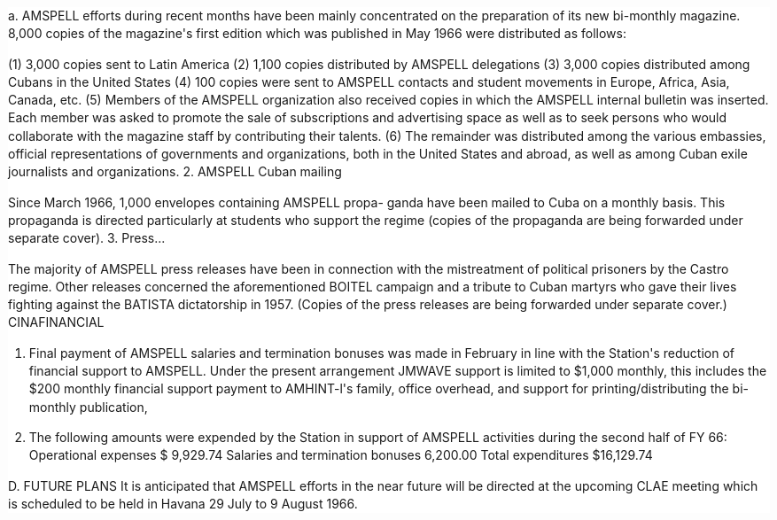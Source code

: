 a. AMSPELL efforts during recent months have been mainly
concentrated on the preparation of its new bi-monthly magazine.
8,000 copies of the magazine's first edition which was published
in May 1966 were distributed as follows:

(1) 3,000 copies sent to Latin America
(2) 1,100 copies distributed by AMSPELL delegations
(3) 3,000 copies distributed among Cubans in the United
States
(4) 100 copies were sent to AMSPELL contacts and
student movements in Europe, Africa, Asia, Canada, etc.
(5) Members of the AMSPELL organization also received
copies in which the AMSPELL internal bulletin was
inserted. Each member was asked to promote the sale
of subscriptions and advertising space as well as to
seek persons who would collaborate with the magazine
staff by contributing their talents.
(6) The remainder was distributed among the various
embassies, official representations of governments and
organizations, both in the United States and abroad, as
well as among Cuban exile journalists and organizations.
2. AMSPELL Cuban mailing

Since March 1966, 1,000 envelopes containing AMSPELL propa-
ganda have been mailed to Cuba on a monthly basis. This propaganda
is directed particularly at students who support the regime (copies
of the propaganda are being forwarded under separate cover).
3. Press...

The majority of AMSPELL press releases have been in connection
with the mistreatment of political prisoners by the Castro regime.
Other releases concerned the aforementioned BOITEL campaign and a
tribute to Cuban martyrs who gave their lives fighting against the
BATISTA dictatorship in 1957. (Copies of the press releases are being
forwarded under separate cover.)
CINAFINANCIAL
1. Final payment of AMSPELL salaries and termination bonuses was
made in February in line with the Station's reduction of financial
support to AMSPELL. Under the present arrangement JMWAVE support is
limited to $1,000 monthly, this includes the $200 monthly financial
support payment to AMHINT-l's family, office overhead, and support for
printing/distributing the bi-monthly publication,

2. The following amounts were expended by the Station in support
of AMSPELL activities during the second half of FY 66:
Operational expenses  $ 9,929.74
Salaries and termination bonuses 6,200.00
Total expenditures  $16,129.74

D. FUTURE PLANS
It is anticipated that AMSPELL efforts in the near future will be
directed at the upcoming CLAE meeting which is scheduled to be held
in Havana 29 July to 9 August 1966.

